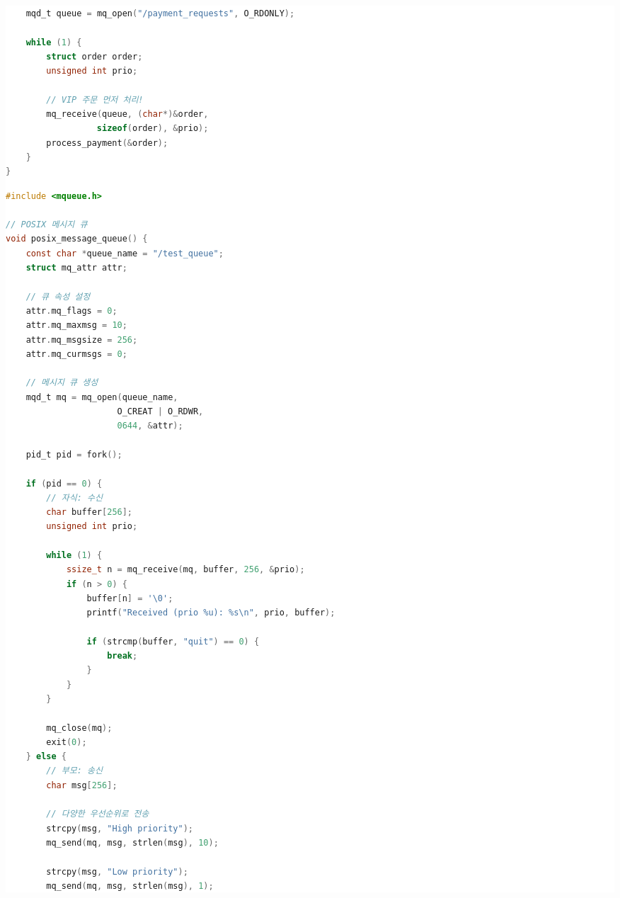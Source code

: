 ```c
    mqd_t queue = mq_open("/payment_requests", O_RDONLY);

    while (1) {
        struct order order;
        unsigned int prio;

        // VIP 주문 먼저 처리!
        mq_receive(queue, (char*)&order,
                  sizeof(order), &prio);
        process_payment(&order);
    }
}
```

```c
#include <mqueue.h>

// POSIX 메시지 큐
void posix_message_queue() {
    const char *queue_name = "/test_queue";
    struct mq_attr attr;

    // 큐 속성 설정
    attr.mq_flags = 0;
    attr.mq_maxmsg = 10;
    attr.mq_msgsize = 256;
    attr.mq_curmsgs = 0;

    // 메시지 큐 생성
    mqd_t mq = mq_open(queue_name,
                      O_CREAT | O_RDWR,
                      0644, &attr);

    pid_t pid = fork();

    if (pid == 0) {
        // 자식: 수신
        char buffer[256];
        unsigned int prio;

        while (1) {
            ssize_t n = mq_receive(mq, buffer, 256, &prio);
            if (n > 0) {
                buffer[n] = '\0';
                printf("Received (prio %u): %s\n", prio, buffer);

                if (strcmp(buffer, "quit") == 0) {
                    break;
                }
            }
        }

        mq_close(mq);
        exit(0);
    } else {
        // 부모: 송신
        char msg[256];

        // 다양한 우선순위로 전송
        strcpy(msg, "High priority");
        mq_send(mq, msg, strlen(msg), 10);

        strcpy(msg, "Low priority");
        mq_send(mq, msg, strlen(msg), 1);
```